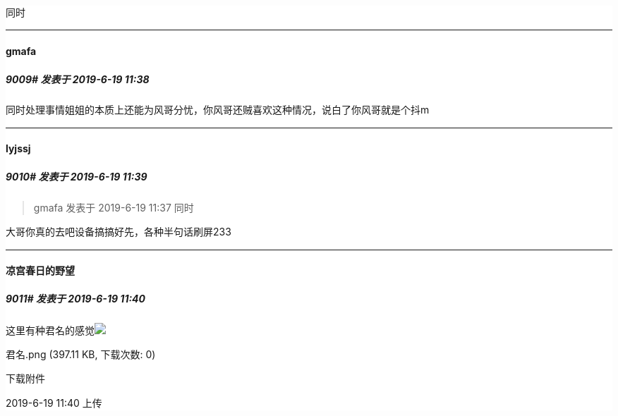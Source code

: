 


同时







-----

####  gmafa  
##### 9009#       发表于 2019-6-19 11:38




同时处理事情姐姐的本质上还能为风哥分忧，你风哥还贼喜欢这种情况，说白了你风哥就是个抖m







-----

####  lyjssj  
##### 9010#       发表于 2019-6-19 11:39



<blockquote>gmafa 发表于 2019-6-19 11:37
同时</blockquote>
大哥你真的去吧设备搞搞好先，各种半句话刷屏233







-----

####  凉宫春日的野望  
##### 9011#       发表于 2019-6-19 11:40




这里有种君名的感觉<img src="https://i.loli.net/2019/06/19/5d09ae834860114995.jpg" referrerpolicy="no-referrer">






君名.png
(397.11 KB, 下载次数: 0)




下载附件


2019-6-19 11:40 上传

